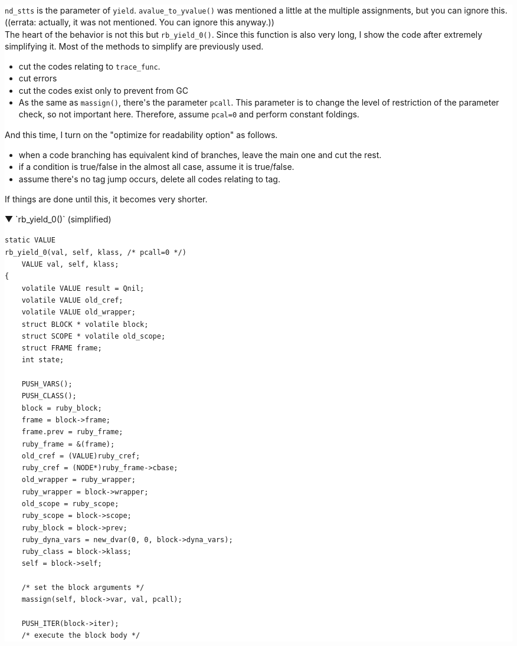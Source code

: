 
`nd_stts` is the parameter of `yield`.
`avalue_to_yvalue()` was mentioned a little at the multiple assignments,
but you can ignore this.
<br>((errata: actually, it was not mentioned. You can ignore this anyway.))<br>
The heart of the behavior is not this but `rb_yield_0()`.
Since this function is also very long,
I show the code after extremely simplifying it.
Most of the methods to simplify are previously used.


* cut the codes relating to `trace_func`.
* cut errors
* cut the codes exist only to prevent from GC
* As the same as `massign()`, there's the parameter `pcall`.
This parameter is to change the level of restriction of the parameter check,
so not important here. Therefore, assume `pcal=0` and perform constant foldings.


And this time, I turn on the "optimize for readability option" as follows.

* when a code branching has equivalent kind of branches,
  leave the main one and cut the rest.
* if a condition is true/false in the almost all case, assume it is true/false.
* assume there's no tag jump occurs, delete all codes relating to tag.



If things are done until this,
it becomes very shorter.


<p class="caption">▼ `rb_yield_0()` (simplified)</p>

```TODO-lang
static VALUE
rb_yield_0(val, self, klass, /* pcall=0 */)
    VALUE val, self, klass;
{
    volatile VALUE result = Qnil;
    volatile VALUE old_cref;
    volatile VALUE old_wrapper;
    struct BLOCK * volatile block;
    struct SCOPE * volatile old_scope;
    struct FRAME frame;
    int state;

    PUSH_VARS();
    PUSH_CLASS();
    block = ruby_block;
    frame = block->frame;
    frame.prev = ruby_frame;
    ruby_frame = &(frame);
    old_cref = (VALUE)ruby_cref;
    ruby_cref = (NODE*)ruby_frame->cbase;
    old_wrapper = ruby_wrapper;
    ruby_wrapper = block->wrapper;
    old_scope = ruby_scope;
    ruby_scope = block->scope;
    ruby_block = block->prev;
    ruby_dyna_vars = new_dvar(0, 0, block->dyna_vars);
    ruby_class = block->klass;
    self = block->self;

    /* set the block arguments */
    massign(self, block->var, val, pcall);

    PUSH_ITER(block->iter);
    /* execute the block body */
```